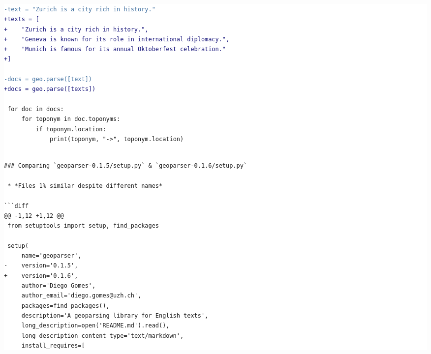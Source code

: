 ```diff
-text = "Zurich is a city rich in history."
+texts = [
+    "Zurich is a city rich in history.",
+    "Geneva is known for its role in international diplomacy.",
+    "Munich is famous for its annual Oktoberfest celebration."
+]    
 
-docs = geo.parse([text])
+docs = geo.parse([texts])
 
 for doc in docs:
     for toponym in doc.toponyms:
         if toponym.location:
             print(toponym, "->", toponym.location)
 ```
```

### Comparing `geoparser-0.1.5/setup.py` & `geoparser-0.1.6/setup.py`

 * *Files 1% similar despite different names*

```diff
@@ -1,12 +1,12 @@
 from setuptools import setup, find_packages
 
 setup(
     name='geoparser',
-    version='0.1.5',
+    version='0.1.6',
     author='Diego Gomes',
     author_email='diego.gomes@uzh.ch',
     packages=find_packages(),
     description='A geoparsing library for English texts',
     long_description=open('README.md').read(),
     long_description_content_type='text/markdown',
     install_requires=[
```

